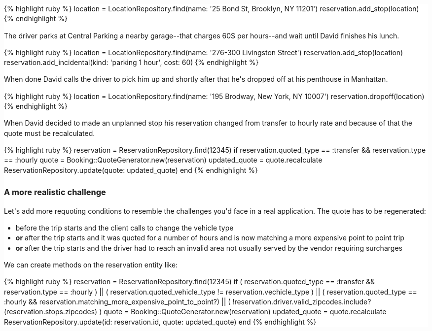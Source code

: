 {% highlight ruby %}
location = LocationRepository.find(name: '25 Bond St, Brooklyn, NY 11201')
reservation.add_stop(location)
{% endhighlight %}
 
The driver parks at Central Parking a nearby garage--that charges 60$ per hours--and wait until David finishes his lunch.

{% highlight ruby %}
location = LocationRepository.find(name: '276-300 Livingston Street')
reservation.add_stop(location)
reservation.add_incidental(kind: 'parking 1 hour', cost: 60)
{% endhighlight %}

When done David calls the driver to pick him up and shortly after that he's dropped off at his penthouse in Manhattan.

{% highlight ruby %}
location = LocationRepository.find(name: '195 Brodway, New York, NY 10007')
reservation.dropoff(location)
{% endhighlight %}

When David decided to made an unplanned stop his reservation changed from transfer to hourly rate and because of that the quote must be recalculated.

{% highlight ruby %}
reservation = ReservationRepository.find(12345)
if reservation.quoted_type == :transfer && reservation.type == :hourly
  quote = Booking::QuoteGenerator.new(reservation)
  updated_quote = quote.recalculate
  ReservationRepository.update(quote: updated_quote)
end
{% endhighlight %}

### A more realistic challenge

Let's add more requoting conditions to resemble the challenges you'd face in a real application. The quote has to be regenerated:

* before the trip starts and the client calls to change the vehicle type
* **or** after the trip starts and it was quoted for a number of hours and is now matching a more expensive point to point trip
* **or** after the trip starts and the driver had to reach an invalid area not usually served by the vendor requiring surcharges

We can create methods on the reservation entity like:

{% highlight ruby %}
reservation = ReservationRepository.find(12345)
if ( reservation.quoted_type == :transfer && reservation.type == :hourly ) ||
   ( reservation.quoted_vehicle_type != reservation.vechicle_type ) ||
   ( reservation.quoted_type == :hourly && reservation.matching_more_expensive_point_to_point?) ||
   ( !reservation.driver.valid_zipcodes.include?(reservation.stops.zipcodes) )
  quote = Booking::QuoteGenerator.new(reservation)
  updated_quote = quote.recalculate
  ReservationRepository.update(id: reservation.id, quote: updated_quote)
end
{% endhighlight %}
